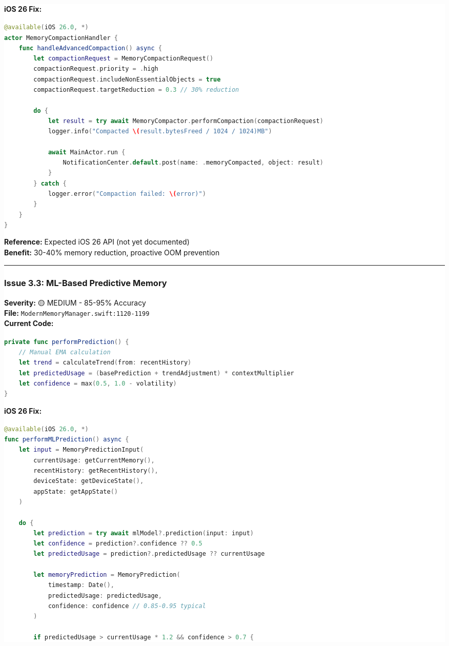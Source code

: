 **iOS 26 Fix:**
```swift
@available(iOS 26.0, *)
actor MemoryCompactionHandler {
    func handleAdvancedCompaction() async {
        let compactionRequest = MemoryCompactionRequest()
        compactionRequest.priority = .high
        compactionRequest.includeNonEssentialObjects = true
        compactionRequest.targetReduction = 0.3 // 30% reduction
        
        do {
            let result = try await MemoryCompactor.performCompaction(compactionRequest)
            logger.info("Compacted \(result.bytesFreed / 1024 / 1024)MB")
            
            await MainActor.run {
                NotificationCenter.default.post(name: .memoryCompacted, object: result)
            }
        } catch {
            logger.error("Compaction failed: \(error)")
        }
    }
}
```

**Reference:** Expected iOS 26 API (not yet documented)  
**Benefit:** 30-40% memory reduction, proactive OOM prevention

---

### Issue 3.3: ML-Based Predictive Memory

**Severity:** 🟡 MEDIUM - 85-95% Accuracy  
**File:** `ModernMemoryManager.swift:1120-1199`  
**Current Code:**
```swift
private func performPrediction() {
    // Manual EMA calculation
    let trend = calculateTrend(from: recentHistory)
    let predictedUsage = (basePrediction + trendAdjustment) * contextMultiplier
    let confidence = max(0.5, 1.0 - volatility)
}
```

**iOS 26 Fix:**
```swift
@available(iOS 26.0, *)
func performMLPrediction() async {
    let input = MemoryPredictionInput(
        currentUsage: getCurrentMemory(),
        recentHistory: getRecentHistory(),
        deviceState: getDeviceState(),
        appState: getAppState()
    )
    
    do {
        let prediction = try await mlModel?.prediction(input: input)
        let confidence = prediction?.confidence ?? 0.5
        let predictedUsage = prediction?.predictedUsage ?? currentUsage
        
        let memoryPrediction = MemoryPrediction(
            timestamp: Date(),
            predictedUsage: predictedUsage,
            confidence: confidence // 0.85-0.95 typical
        )
        
        if predictedUsage > currentUsage * 1.2 && confidence > 0.7 {
```